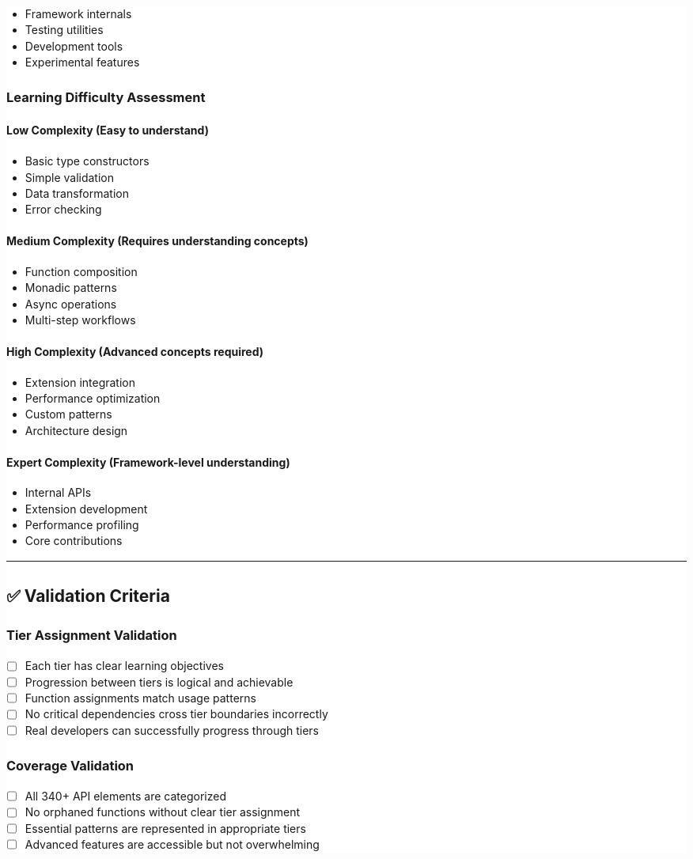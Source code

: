 - Framework internals
- Testing utilities
- Development tools
- Experimental features

### **Learning Difficulty Assessment**

#### **Low Complexity (Easy to understand)**

- Basic type constructors
- Simple validation
- Data transformation
- Error checking

#### **Medium Complexity (Requires understanding concepts)**

- Function composition
- Monadic patterns
- Async operations
- Multi-step workflows

#### **High Complexity (Advanced concepts required)**

- Extension integration
- Performance optimization
- Custom patterns
- Architecture design

#### **Expert Complexity (Framework-level understanding)**

- Internal APIs
- Extension development
- Performance profiling
- Core contributions

---

## ✅ Validation Criteria

### **Tier Assignment Validation**

- [ ] Each tier has clear learning objectives
- [ ] Progression between tiers is logical and achievable
- [ ] Function assignments match usage patterns
- [ ] No critical dependencies cross tier boundaries incorrectly
- [ ] Real developers can successfully progress through tiers

### **Coverage Validation**

- [ ] All 340+ API elements are categorized
- [ ] No orphaned functions without clear tier assignment
- [ ] Essential patterns are represented in appropriate tiers
- [ ] Advanced features are accessible but not overwhelming
